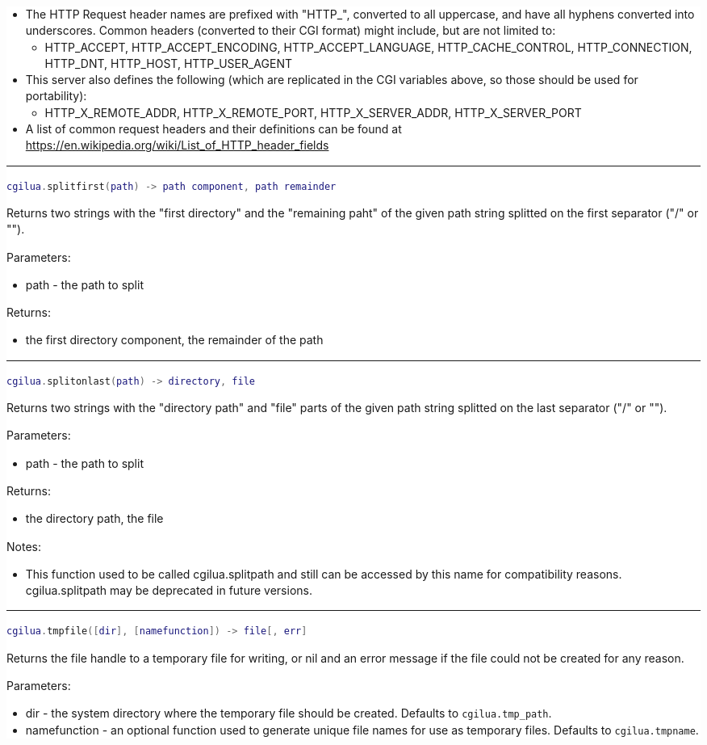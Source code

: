 * The HTTP Request header names are prefixed with "HTTP_", converted to all uppercase, and have all hyphens converted into underscores.  Common headers (converted to their CGI format) might include, but are not limited to:
   * HTTP_ACCEPT, HTTP_ACCEPT_ENCODING, HTTP_ACCEPT_LANGUAGE, HTTP_CACHE_CONTROL, HTTP_CONNECTION, HTTP_DNT, HTTP_HOST, HTTP_USER_AGENT
 * This server also defines the following (which are replicated in the CGI variables above, so those should be used for portability):
   * HTTP_X_REMOTE_ADDR, HTTP_X_REMOTE_PORT, HTTP_X_SERVER_ADDR, HTTP_X_SERVER_PORT
 * A list of common request headers and their definitions can be found at https://en.wikipedia.org/wiki/List_of_HTTP_header_fields

- - -

<a name="splitfirst"></a>
~~~lua
cgilua.splitfirst(path) -> path component, path remainder
~~~
Returns two strings with the "first directory" and the "remaining paht" of the given path string splitted on the first separator ("/" or "\").

Parameters:
 * path - the path to split

Returns:
 * the first directory component, the remainder of the path

- - -

<a name="splitonlast"></a>
~~~lua
cgilua.splitonlast(path) -> directory, file
~~~
Returns two strings with the "directory path" and "file" parts of the given path string splitted on the last separator ("/" or "\").

Parameters:
 * path - the path to split

Returns:
 * the directory path, the file

Notes:
 * This function used to be called cgilua.splitpath and still can be accessed by this name for compatibility reasons. cgilua.splitpath may be deprecated in future versions.

- - -

<a name="tmpfile"></a>
~~~lua
cgilua.tmpfile([dir], [namefunction]) -> file[, err]
~~~
Returns the file handle to a temporary file for writing, or nil and an error message if the file could not be created for any reason.

Parameters:
 * dir          - the system directory where the temporary file should be created.  Defaults to `cgilua.tmp_path`.
 * namefunction - an optional function used to generate unique file names for use as temporary files.  Defaults to `cgilua.tmpname`.
